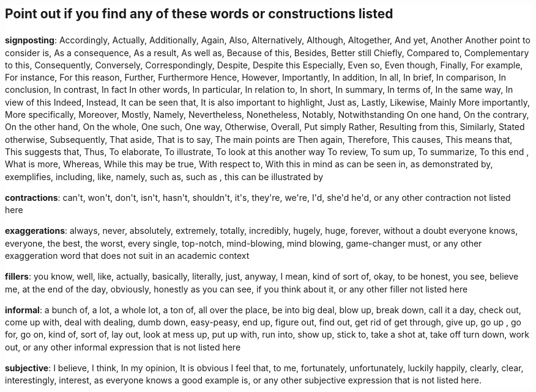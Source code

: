 ## Point out if you find any of these words or constructions listed

**signposting**: Accordingly, Actually, Additionally, Again, Also, Alternatively, Although, Altogether, And yet, Another
Another point to consider is, As a consequence, As a result, As well as, Because of this, Besides, Better still
Chiefly, Compared to, Complementary to this, Consequently, Conversely, Correspondingly, Despite, Despite this
Especially, Even so, Even though, Finally, For example, For instance, For this reason, Further, Furthermore
Hence, However, Importantly, In addition, In all, In brief, In comparison, In conclusion, In contrast, In fact
In other words, In particular, In relation to, In short, In summary, In terms of, In the same way, In view of this
Indeed, Instead, It can be seen that, It is also important to highlight, Just as, Lastly, Likewise, Mainly
More importantly, More specifically, Moreover, Mostly, Namely, Nevertheless, Nonetheless, Notably, Notwithstanding
On one hand, On the contrary, On the other hand, On the whole, One such, One way, Otherwise, Overall, Put simply
Rather, Resulting from this, Similarly, Stated otherwise, Subsequently, That aside, That is to say, The main points are 
Then again, Therefore, This causes, This means that, This suggests that, Thus, To elaborate, To illustrate, To look at this another way
To review, To sum up, To summarize, To this end , What is more, Whereas, While this may be true, With respect to, With this in mind
as can be seen in, as demonstrated by, exemplifies, including, like, namely, such as, such as , this can be illustrated by

**contractions**: can't, won't, don't, isn't, hasn't, shouldn't, it's, they're, we're, I'd, she'd
he'd, or any other contraction not listed here 

**exaggerations**: always, never, absolutely, extremely, totally, incredibly, hugely, huge, forever, without a doubt
everyone knows, everyone, the best, the worst, every single, top-notch, mind-blowing, mind blowing, game-changer
must, or any other exaggeration word that does not suit in an academic context

**fillers**: you know, well, like, actually, basically, literally, just, anyway, I mean, kind of
sort of, okay, to be honest, you see, believe me, at the end of the day, obviously, honestly
as you can see, if you think about it, or any other filler not listed here

**informal**: a bunch of, a lot, a whole lot, a ton of, all over the place, be into
big deal, blow up, break down, call it a day, check out, come up with, deal with
dealing, dumb down, easy-peasy, end up, figure out, find out, get rid of
get through, give up, go up , go for, go on, kind of, sort of, lay out, look at
mess up, put up with, run into, show up, stick to, take a shot at, take off
turn down, work out, or any other informal expression that is not listed here

**subjective**: I believe, I think, In my opinion, It is obvious
I feel that, to me, fortunately, unfortunately, luckily
happily, clearly, clear, interestingly, interest, as everyone knows
a good example is, or any other subjective expression that is not listed here.
